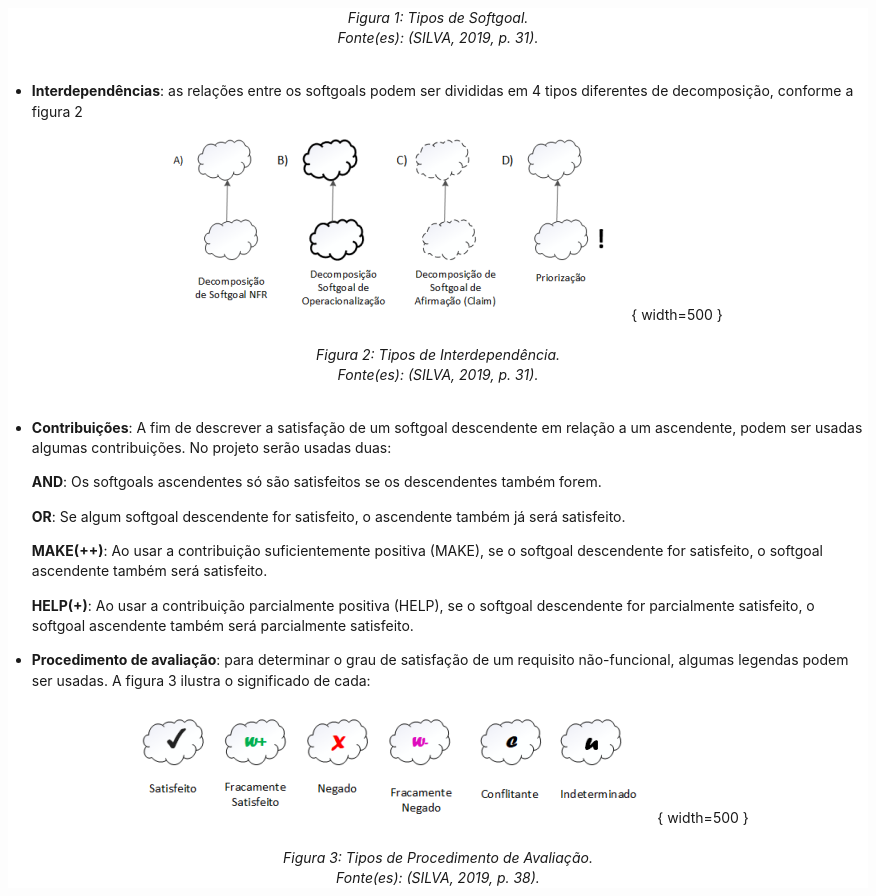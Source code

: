 <h6 align = "center">Figura 1: Tipos de Softgoal.
<br>Fonte(es): (SILVA, 2019, p. 31).
</h6>
</center>

- **Interdependências**: as relações entre os softgoals podem ser divididas em 4 tipos diferentes de decomposição, conforme a figura 2

<center>

![interdependencia_tipos](./imagens/interdependencia_tipos.png){ width=500 }

<h6 align = "center">Figura 2: Tipos de Interdependência.
<br>Fonte(es): (SILVA, 2019, p. 31).
</h6>
</center>

- **Contribuições**: A fim de descrever a satisfação de um softgoal descendente em relação a um ascendente, podem ser usadas algumas contribuições. No projeto serão usadas duas:
    
    **AND**: Os softgoals ascendentes só são satisfeitos se os descendentes também forem.
    
    **OR**: Se algum softgoal descendente for satisfeito, o ascendente também já será satisfeito.
    
    **MAKE(++)**: Ao usar a contribuição suficientemente positiva (MAKE), se o softgoal descendente for satisfeito, o softgoal ascendente também será satisfeito.
    
    **HELP(+)**: Ao usar a contribuição parcialmente positiva (HELP), se o softgoal descendente for parcialmente satisfeito, o softgoal ascendente também será parcialmente satisfeito.

- **Procedimento de avaliação**: para determinar o grau de satisfação de um requisito não-funcional, algumas legendas podem ser usadas. A figura 3 ilustra o significado de cada:

<center>

![procedimento_avaliacao](./imagens/procedimento_avaliacao.png){ width=500 }

<h6 align = "center">Figura 3: Tipos de Procedimento de Avaliação.
<br>Fonte(es): (SILVA, 2019, p. 38).
</h6>
</center>
